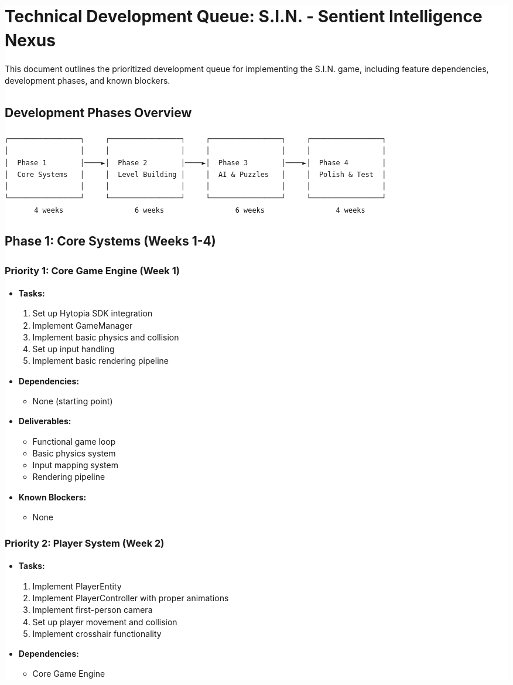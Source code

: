 # Technical Development Queue: S.I.N. - Sentient Intelligence Nexus

This document outlines the prioritized development queue for implementing the S.I.N. game, including feature dependencies, development phases, and known blockers.

## Development Phases Overview

```
┌─────────────────┐     ┌─────────────────┐     ┌─────────────────┐     ┌─────────────────┐
│                 │     │                 │     │                 │     │                 │
│  Phase 1        │────►│  Phase 2        │────►│  Phase 3        │────►│  Phase 4        │
│  Core Systems   │     │  Level Building │     │  AI & Puzzles   │     │  Polish & Test  │
│                 │     │                 │     │                 │     │                 │
└─────────────────┘     └─────────────────┘     └─────────────────┘     └─────────────────┘
       4 weeks                 6 weeks                 6 weeks                 4 weeks
```

## Phase 1: Core Systems (Weeks 1-4)

### Priority 1: Core Game Engine (Week 1)
- **Tasks:**
  1. Set up Hytopia SDK integration
  2. Implement GameManager
  3. Implement basic physics and collision
  4. Set up input handling
  5. Implement basic rendering pipeline

- **Dependencies:**
  - None (starting point)

- **Deliverables:**
  - Functional game loop
  - Basic physics system
  - Input mapping system
  - Rendering pipeline

- **Known Blockers:**
  - None

### Priority 2: Player System (Week 2)
- **Tasks:**
  1. Implement PlayerEntity
  2. Implement PlayerController with proper animations
  3. Implement first-person camera
  4. Set up player movement and collision
  5. Implement crosshair functionality

- **Dependencies:**
  - Core Game Engine
